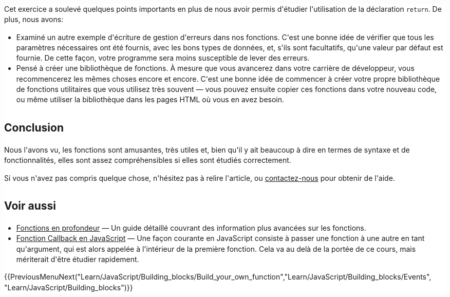 Cet exercice a soulevé quelques points importants en plus de nous avoir permis d'étudier l'utilisation de la déclaration `return`. De plus, nous avons:

- Examiné un autre exemple d'écriture de gestion d'erreurs dans nos fonctions. C'est une bonne idée de vérifier que tous les paramètres nécessaires ont été fournis, avec les bons types de données, et, s'ils sont facultatifs, qu'une valeur par défaut est fournie. De cette façon, votre programme sera moins susceptible de lever des erreurs.
- Pensé à créer une bibliothèque de fonctions. À mesure que vous avancerez dans votre carrière de développeur, vous recommencerez les mêmes choses encore et encore. C'est une bonne idée de commencer à créer votre propre bibliothèque de fonctions utilitaires que vous utilisez très souvent — vous pouvez ensuite copier ces fonctions dans votre nouveau code, ou même utiliser la bibliothèque dans les pages HTML où vous en avez besoin.

## Conclusion

Nous l'avons vu, les fonctions sont amusantes, très utiles et, bien qu'il y ait beaucoup à dire en termes de syntaxe et de fonctionnalités, elles sont assez compréhensibles si elles sont étudiés correctement.

Si vous n'avez pas compris quelque chose, n'hésitez pas à relire l'article, ou [contactez-nous](/fr/Learn#Contact_us) pour obtenir de l'aide.

## Voir aussi

- [Fonctions en profondeur](/fr/docs/Web/JavaScript/Reference/Functions) — Un guide détaillé couvrant des information plus avancées sur les fonctions.
- [Fonction Callback en JavaScript](https://www.impressivewebs.com/callback-functions-javascript/) — Une façon courante en JavaScript consiste à passer une fonction à une autre en tant qu'argument, qui est alors appelée à l'intérieur de la première fonction. Cela va au delà de la portée de ce cours, mais mériterait d'être étudier rapidement.

{{PreviousMenuNext("Learn/JavaScript/Building_blocks/Build_your_own_function","Learn/JavaScript/Building_blocks/Events", "Learn/JavaScript/Building_blocks")}}
